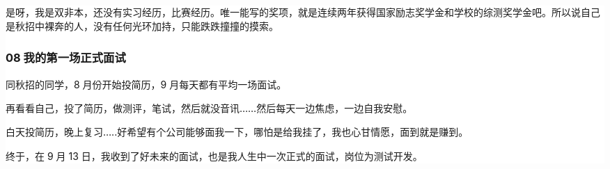 

是呀，我是双非本，还没有实习经历，比赛经历。唯一能写的奖项，就是连续两年获得国家励志奖学金和学校的综测奖学金吧。所以说自己是秋招中裸奔的人，没有任何光环加持，只能跌跌撞撞的摸索。



### 08 我的第一场正式面试


同秋招的同学，8 月份开始投简历，9 月每天都有平均一场面试。



再看看自己，投了简历，做测评，笔试，然后就没音讯……然后每天一边焦虑，一边自我安慰。



白天投简历，晚上复习…..好希望有个公司能够面我一下，哪怕是给我挂了，我也心甘情愿，面到就是赚到。



终于，在 9 月 13 日，我收到了好未来的面试，也是我人生中一次正式的面试，岗位为测试开发。



